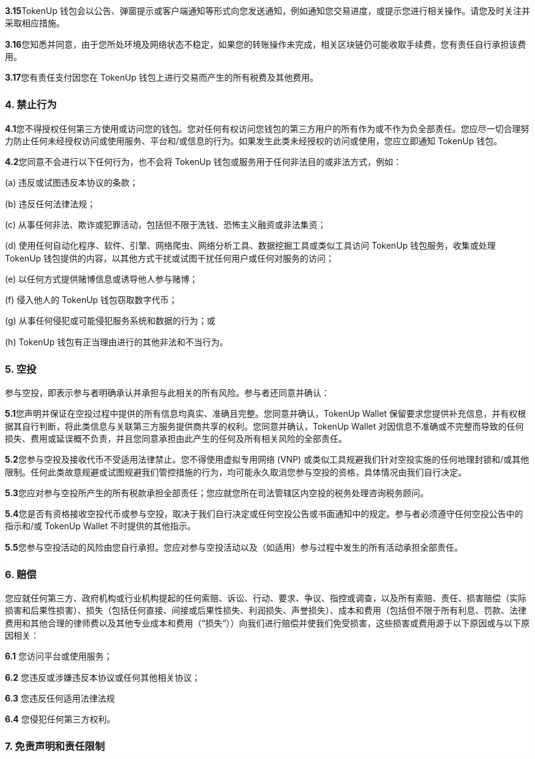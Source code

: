 **3.15**TokenUp 钱包会以公告、弹窗提示或客户端通知等形式向您发送通知，例如通知您交易进度，或提示您进行相关操作。请您及时关注并采取相应措施。

**3.16**您知悉并同意，由于您所处环境及网络状态不稳定，如果您的转账操作未完成，相关区块链仍可能收取手续费，您有责任自行承担该费用。

**3.17**您有责任支付因您在 TokenUp 钱包上进行交易而产生的所有税费及其他费用。

### **4. 禁止行为**

**4.1**您不得授权任何第三方使用或访问您的钱包。您对任何有权访问您钱包的第三方用户的所有作为或不作为负全部责任。您应尽一切合理努力防止任何未经授权访问或使用服务、平台和/或信息的行为。如果发生此类未经授权的访问或使用，您应立即通知 TokenUp 钱包。

**4.2**您同意不会进行以下任何行为，也不会将 TokenUp 钱包或服务用于任何非法目的或非法方式，例如：

(a) 违反或试图违反本协议的条款；

(b) 违反任何法律法规；

(c) 从事任何非法、欺诈或犯罪活动，包括但不限于洗钱、恐怖主义融资或非法集资；

(d) 使用任何自动化程序、软件、引擎、网络爬虫、网络分析工具、数据挖掘工具或类似工具访问 TokenUp 钱包服务，收集或处理 TokenUp 钱包提供的内容，以其他方式干扰或试图干扰任何用户或任何对服务的访问；

(e) 以任何方式提供赌博信息或诱导他人参与赌博；

(f) 侵入他人的 TokenUp 钱包窃取数字代币；

(g) 从事任何侵犯或可能侵犯服务系统和数据的行为；或

(h) TokenUp 钱包有正当理由进行的其他非法和不当行为。

### **5. 空投**

参与空投，即表示参与者明确承认并承担与此相关的所有风险。参与者还同意并确认：

**5.1**您声明并保证在空投过程中提供的所有信息均真实、准确且完整。您同意并确认，TokenUp Wallet 保留要求您提供补充信息，并有权根据其自行判断，将此类信息与关联第三方服务提供商共享的权利。您同意并确认，TokenUp Wallet 对因信息不准确或不完整而导致的任何损失、费用或延误概不负责，并且您同意承担由此产生的任何及所有相关风险的全部责任。

**5.2**您参与空投及接收代币不受适用法律禁止。您不得使用虚拟专用网络 (VNP) 或类似工具规避我们针对空投实施的任何地理封锁和/或其他限制。任何此类故意规避或试图规避我们管控措施的行为，均可能永久取消您参与空投的资格，具体情况由我们自行决定。

**5.3**您应对参与空投所产生的所有税款承担全部责任；您应就您所在司法管辖区内空投的税务处理咨询税务顾问。

**5.4**您是否有资格接收空投代币或参与空投，取决于我们自行决定或任何空投公告或书面通知中的规定。参与者必须遵守任何空投公告中的指示和/或 TokenUp Wallet 不时提供的其他指示。

**5.5**您参与空投活动的风险由您自行承担。您应对参与空投活动以及（如适用）参与过程中发生的所有活动承担全部责任。

### **6. 赔偿**

您应就任何第三方、政府机构或行业机构提起的任何索赔、诉讼、行动、要求、争议、指控或调查，以及所有索赔、责任、损害赔偿（实际损害和后果性损害）、损失（包括任何直接、间接或后果性损失、利润损失、声誉损失）、成本和费用（包括但不限于所有利息、罚款、法律费用和其他合理的律师费以及其他专业成本和费用（“损失”））向我们进行赔偿并使我们免受损害，这些损害或费用源于以下原因或与以下原因相关：

**6.1** 您访问平台或使用服务；

**6.2** 您违反或涉嫌违反本协议或任何其他相关协议；

**6.3** 您违反任何适用法律法规

**6.4** 您侵犯任何第三方权利。

### **7. 免责声明和责任限制**
